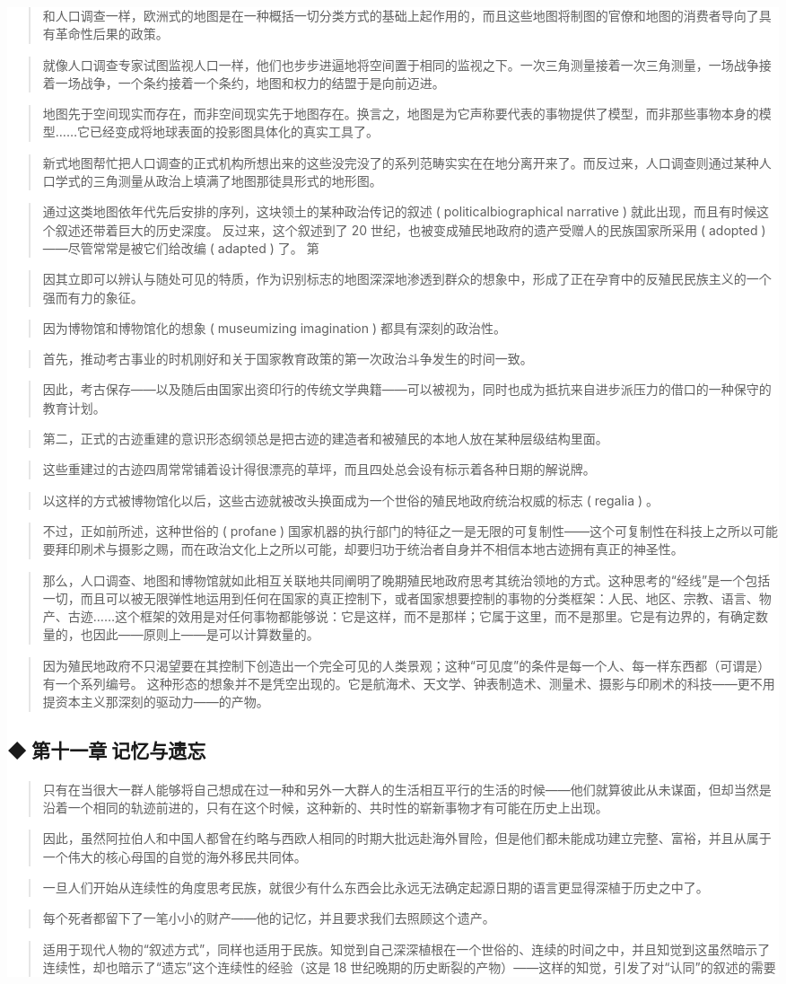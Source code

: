 > 和人口调查一样，欧洲式的地图是在一种概括一切分类方式的基础上起作用的，而且这些地图将制图的官僚和地图的消费者导向了具有革命性后果的政策。

> 就像人口调查专家试图监视人口一样，他们也步步进逼地将空间置于相同的监视之下。一次三角测量接着一次三角测量，一场战争接着一场战争，一个条约接着一个条约，地图和权力的结盟于是向前迈进。

> 地图先于空间现实而存在，而非空间现实先于地图存在。换言之，地图是为它声称要代表的事物提供了模型，而非那些事物本身的模型……它已经变成将地球表面的投影图具体化的真实工具了。

> 新式地图帮忙把人口调查的正式机构所想出来的这些没完没了的系列范畴实实在在地分离开来了。而反过来，人口调查则通过某种人口学式的三角测量从政治上填满了地图那徒具形式的地形图。

> 通过这类地图依年代先后安排的序列，这块领土的某种政治传记的叙述 ( politicalbiographical narrative ) 就此出现，而且有时候这个叙述还带着巨大的历史深度。 反过来，这个叙述到了 20 世纪，也被变成殖民地政府的遗产受赠人的民族国家所采用 ( adopted ) ——尽管常常是被它们给改编 ( adapted ) 了。&#x20;
> 第

> 因其立即可以辨认与随处可见的特质，作为识别标志的地图深深地渗透到群众的想象中，形成了正在孕育中的反殖民民族主义的一个强而有力的象征。

> 因为博物馆和博物馆化的想象 ( museumizing imagination ) 都具有深刻的政治性。

> 首先，推动考古事业的时机刚好和关于国家教育政策的第一次政治斗争发生的时间一致。

> 因此，考古保存——以及随后由国家出资印行的传统文学典籍——可以被视为，同时也成为抵抗来自进步派压力的借口的一种保守的教育计划。

> 第二，正式的古迹重建的意识形态纲领总是把古迹的建造者和被殖民的本地人放在某种层级结构里面。

> 这些重建过的古迹四周常常铺着设计得很漂亮的草坪，而且四处总会设有标示着各种日期的解说牌。

> 以这样的方式被博物馆化以后，这些古迹就被改头换面成为一个世俗的殖民地政府统治权威的标志 ( regalia ) 。

> 不过，正如前所述，这种世俗的 ( profane ) 国家机器的执行部门的特征之一是无限的可复制性——这个可复制性在科技上之所以可能要拜印刷术与摄影之赐，而在政治文化上之所以可能，却要归功于统治者自身并不相信本地古迹拥有真正的神圣性。

> 那么，人口调查、地图和博物馆就如此相互关联地共同阐明了晚期殖民地政府思考其统治领地的方式。这种思考的“经线”是一个包括一切，而且可以被无限弹性地运用到任何在国家的真正控制下，或者国家想要控制的事物的分类框架：人民、地区、宗教、语言、物产、古迹……这个框架的效用是对任何事物都能够说：它是这样，而不是那样；它属于这里，而不是那里。它是有边界的，有确定数量的，也因此——原则上——是可以计算数量的。

> 因为殖民地政府不只渴望要在其控制下创造出一个完全可见的人类景观；这种“可见度”的条件是每一个人、每一样东西都（可谓是）有一个系列编号。 这种形态的想象并不是凭空出现的。它是航海术、天文学、钟表制造术、测量术、摄影与印刷术的科技——更不用提资本主义那深刻的驱动力——的产物。

## ◆ 第十一章 记忆与遗忘

> 只有在当很大一群人能够将自己想成在过一种和另外一大群人的生活相互平行的生活的时候——他们就算彼此从未谋面，但却当然是沿着一个相同的轨迹前进的，只有在这个时候，这种新的、共时性的崭新事物才有可能在历史上出现。

> 因此，虽然阿拉伯人和中国人都曾在约略与西欧人相同的时期大批远赴海外冒险，但是他们都未能成功建立完整、富裕，并且从属于一个伟大的核心母国的自觉的海外移民共同体。

> 一旦人们开始从连续性的角度思考民族，就很少有什么东西会比永远无法确定起源日期的语言更显得深植于历史之中了。

> 每个死者都留下了一笔小小的财产——他的记忆，并且要求我们去照顾这个遗产。

> 适用于现代人物的“叙述方式”，同样也适用于民族。知觉到自己深深植根在一个世俗的、连续的时间之中，并且知觉到这虽然暗示了连续性，却也暗示了“遗忘”这个连续性的经验（这是 18 世纪晚期的历史断裂的产物）——这样的知觉，引发了对“认同”的叙述的需要
